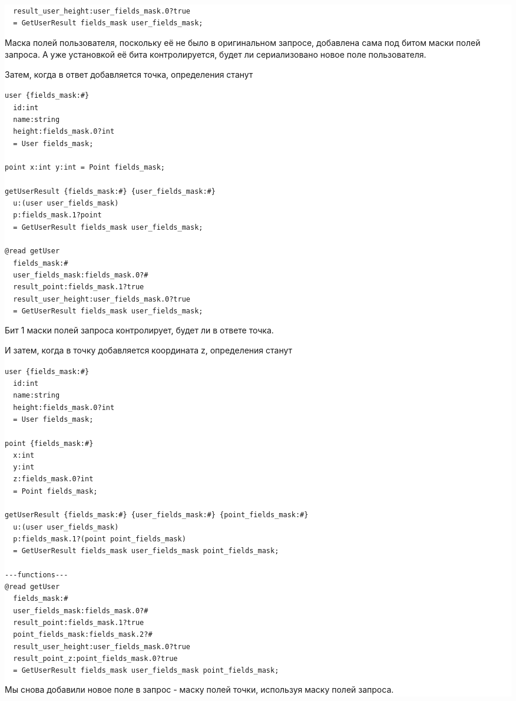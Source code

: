 ```
  result_user_height:user_fields_mask.0?true
  = GetUserResult fields_mask user_fields_mask;
```

Маска полей пользователя, поскольку её не было в оригинальном запросе, добавлена сама под битом маски полей запроса. А уже установкой её бита контролируется, будет ли сериализовано новое поле пользователя.

Затем, когда в ответ добавляется точка, определения станут

```
user {fields_mask:#} 
  id:int 
  name:string 
  height:fields_mask.0?int 
  = User fields_mask;

point x:int y:int = Point fields_mask; 

getUserResult {fields_mask:#} {user_fields_mask:#}
  u:(user user_fields_mask) 
  p:fields_mask.1?point
  = GetUserResult fields_mask user_fields_mask;

@read getUser 
  fields_mask:# 
  user_fields_mask:fields_mask.0?# 
  result_point:fields_mask.1?true 
  result_user_height:user_fields_mask.0?true
  = GetUserResult fields_mask user_fields_mask;
```

Бит 1 маски полей запроса контролирует, будет ли в ответе точка.

И затем, когда в точку добавляется координата z, определения станут

```
user {fields_mask:#} 
  id:int 
  name:string 
  height:fields_mask.0?int 
  = User fields_mask;

point {fields_mask:#} 
  x:int 
  y:int 
  z:fields_mask.0?int 
  = Point fields_mask;

getUserResult {fields_mask:#} {user_fields_mask:#} {point_fields_mask:#} 
  u:(user user_fields_mask)
  p:fields_mask.1?(point point_fields_mask)
  = GetUserResult fields_mask user_fields_mask point_fields_mask; 

---functions---
@read getUser 
  fields_mask:#
  user_fields_mask:fields_mask.0?# 
  result_point:fields_mask.1?true 
  point_fields_mask:fields_mask.2?#
  result_user_height:user_fields_mask.0?true 
  result_point_z:point_fields_mask.0?true
  = GetUserResult fields_mask user_fields_mask point_fields_mask;
```
Мы снова добавили новое поле в запрос - маску полей точки, используя маску полей запроса.
